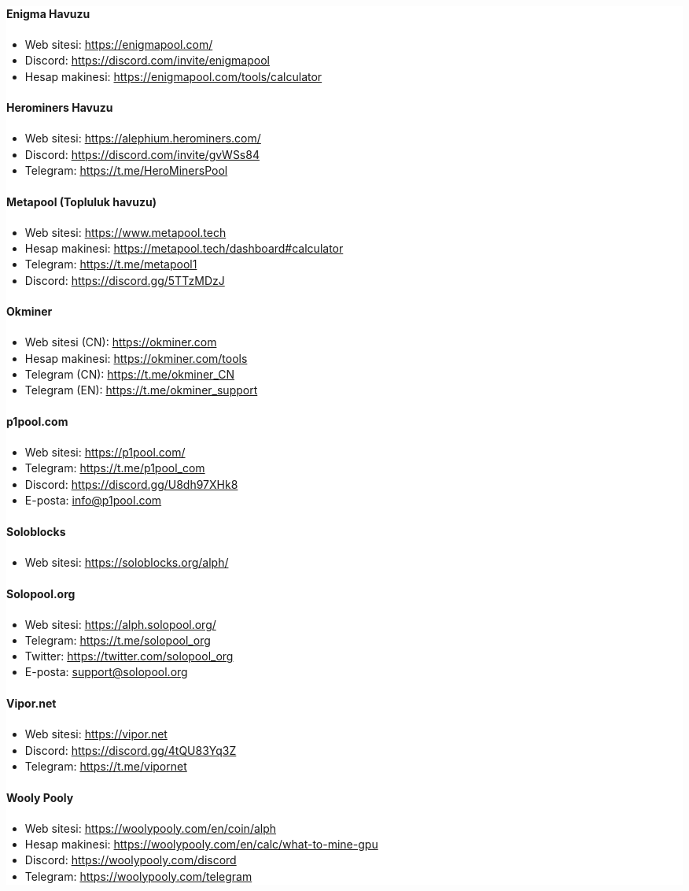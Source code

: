#### Enigma Havuzu

- Web sitesi: https://enigmapool.com/
- Discord: https://discord.com/invite/enigmapool
- Hesap makinesi: https://enigmapool.com/tools/calculator

#### Herominers Havuzu

- Web sitesi: https://alephium.herominers.com/
- Discord: https://discord.com/invite/gvWSs84
- Telegram: https://t.me/HeroMinersPool

#### Metapool (Topluluk havuzu)

- Web sitesi: https://www.metapool.tech
- Hesap makinesi: https://metapool.tech/dashboard#calculator
- Telegram: https://t.me/metapool1
- Discord: https://discord.gg/5TTzMDzJ

#### Okminer

- Web sitesi (CN): https://okminer.com
- Hesap makinesi: https://okminer.com/tools
- Telegram (CN): https://t.me/okminer_CN
- Telegram (EN): https://t.me/okminer_support

#### p1pool.com

- Web sitesi: https://p1pool.com/
- Telegram: https://t.me/p1pool_com
- Discord: https://discord.gg/U8dh97XHk8
- E-posta: info@p1pool.com

#### Soloblocks

- Web sitesi: https://soloblocks.org/alph/

#### Solopool.org

- Web sitesi: https://alph.solopool.org/
- Telegram: https://t.me/solopool_org
- Twitter: https://twitter.com/solopool_org
- E-posta: support@solopool.org

#### Vipor.net

- Web sitesi: https://vipor.net
- Discord: https://discord.gg/4tQU83Yq3Z
- Telegram: https://t.me/vipornet

#### Wooly Pooly

- Web sitesi: https://woolypooly.com/en/coin/alph
- Hesap makinesi: https://woolypooly.com/en/calc/what-to-mine-gpu
- Discord: https://woolypooly.com/discord
- Telegram: https://woolypooly.com/telegram
